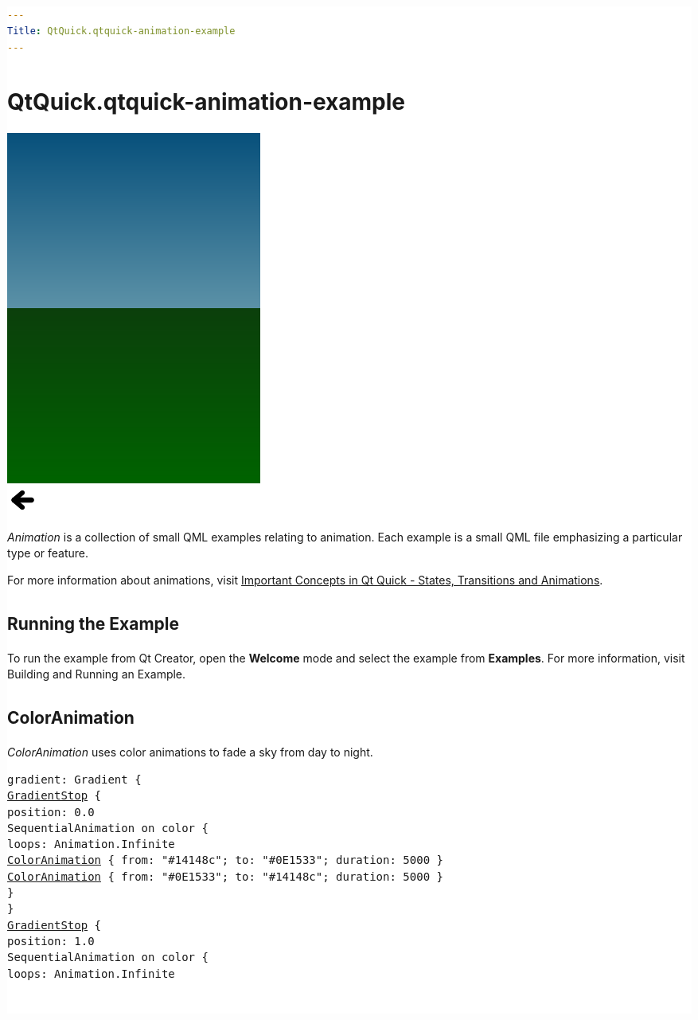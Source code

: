 ```yaml
---
Title: QtQuick.qtquick-animation-example
---
```


# QtQuick.qtquick-animation-example

<span class="subtitle"></span>

<p class="centerAlign"><img src="../../../media/qml-animations-example.png" alt="" /></p><p><i>Animation</i> is a collection of small QML examples relating to animation. Each example is a small QML file emphasizing a particular type or feature.</p>
<p>For more information about animations, visit <a href="QtQuick.qtquick-statesanimations-topic.md">Important Concepts in Qt Quick - States, Transitions and Animations</a>.</p>
<h2 id="running-the-example">Running the Example</h2>
<p>To run the example from Qt Creator, open the <b>Welcome</b> mode and select the example from <b>Examples</b>. For more information, visit Building and Running an Example.</p>
<h2 id="coloranimation">ColorAnimation</h2>
<p><i>ColorAnimation</i> uses color animations to fade a sky from day to night.</p>
<pre class="qml"><span class="name">gradient</span>: <span class="name">Gradient</span> {
<span class="type"><a href="QtQuick.GradientStop.md">GradientStop</a></span> {
<span class="name">position</span>: <span class="number">0.0</span>
SequentialAnimation on <span class="name">color</span> {
<span class="name">loops</span>: <span class="name">Animation</span>.<span class="name">Infinite</span>
<span class="type"><a href="QtQuick.ColorAnimation.md">ColorAnimation</a></span> { <span class="name">from</span>: <span class="string">&quot;#14148c&quot;</span>; <span class="name">to</span>: <span class="string">&quot;#0E1533&quot;</span>; <span class="name">duration</span>: <span class="number">5000</span> }
<span class="type"><a href="QtQuick.ColorAnimation.md">ColorAnimation</a></span> { <span class="name">from</span>: <span class="string">&quot;#0E1533&quot;</span>; <span class="name">to</span>: <span class="string">&quot;#14148c&quot;</span>; <span class="name">duration</span>: <span class="number">5000</span> }
}
}
<span class="type"><a href="QtQuick.GradientStop.md">GradientStop</a></span> {
<span class="name">position</span>: <span class="number">1.0</span>
SequentialAnimation on <span class="name">color</span> {
<span class="name">loops</span>: <span class="name">Animation</span>.<span class="name">Infinite</span>